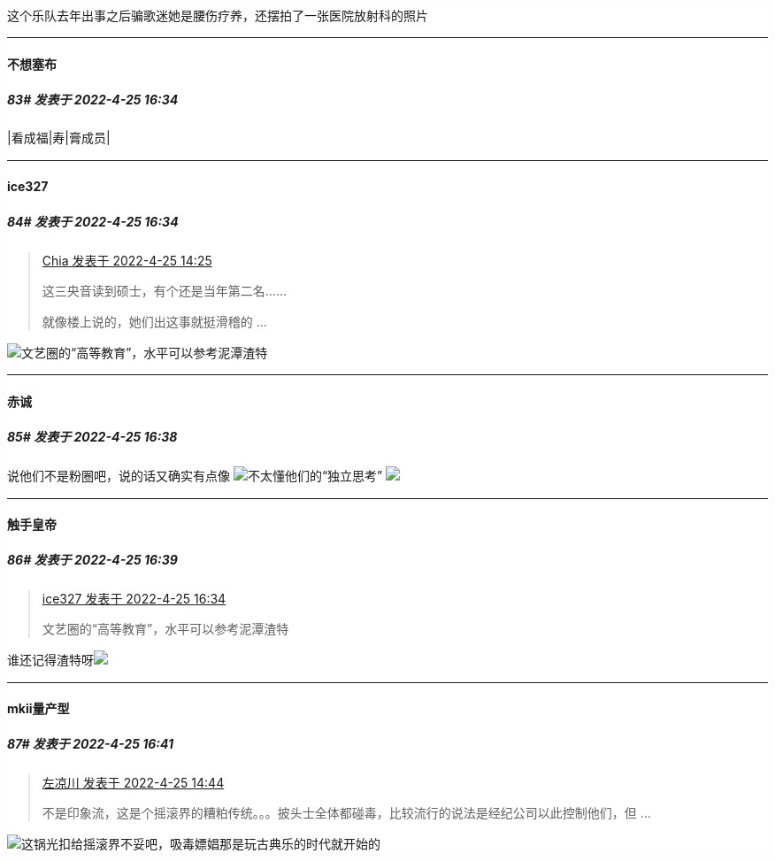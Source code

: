 这个乐队去年出事之后骗歌迷她是腰伤疗养，还摆拍了一张医院放射科的照片

*****

####  不想塞布  
##### 83#       发表于 2022-4-25 16:34

|看成福|寿|膏成员|

*****

####  ice327  
##### 84#       发表于 2022-4-25 16:34

<blockquote><a href="httphttps://bbs.saraba1st.com/2b/forum.php?mod=redirect&amp;goto=findpost&amp;pid=55579675&amp;ptid=2066285" target="_blank">Chia 发表于 2022-4-25 14:25</a>

这三央音读到硕士，有个还是当年第二名……

就像楼上说的，她们出这事就挺滑稽的 ...</blockquote>
<img src="https://static.saraba1st.com/image/smiley/face2017/037.png" referrerpolicy="no-referrer">文艺圈的“高等教育”，水平可以参考泥潭渣特

*****

####  赤诚  
##### 85#       发表于 2022-4-25 16:38

说他们不是粉圈吧，说的话又确实有点像
<img src="https://static.saraba1st.com/image/smiley/face2017/001.png" referrerpolicy="no-referrer">不太懂他们的“独立思考”
<img src="https://p.sda1.dev/5/f7b65f55b4a6df1706d1ece3a411550e/IMG_CMP_52232437.jpeg" referrerpolicy="no-referrer">

*****

####  触手皇帝  
##### 86#       发表于 2022-4-25 16:39

<blockquote><a href="httphttps://bbs.saraba1st.com/2b/forum.php?mod=redirect&amp;goto=findpost&amp;pid=55581343&amp;ptid=2066285" target="_blank">ice327 发表于 2022-4-25 16:34</a>

文艺圈的“高等教育”，水平可以参考泥潭渣特</blockquote>
谁还记得渣特呀<img src="https://static.saraba1st.com/image/smiley/face2017/047.png" referrerpolicy="no-referrer">

*****

####  mkii量产型  
##### 87#       发表于 2022-4-25 16:41

<blockquote><a href="httphttps://bbs.saraba1st.com/2b/forum.php?mod=redirect&amp;goto=findpost&amp;pid=55579854&amp;ptid=2066285" target="_blank">左凉川 发表于 2022-4-25 14:44</a>

不是印象流，这是个摇滚界的糟粕传统。。。披头士全体都碰毒，比较流行的说法是经纪公司以此控制他们，但 ...</blockquote>
<img src="https://static.saraba1st.com/image/smiley/face2017/037.png" referrerpolicy="no-referrer">这锅光扣给摇滚界不妥吧，吸毒嫖娼那是玩古典乐的时代就开始的
